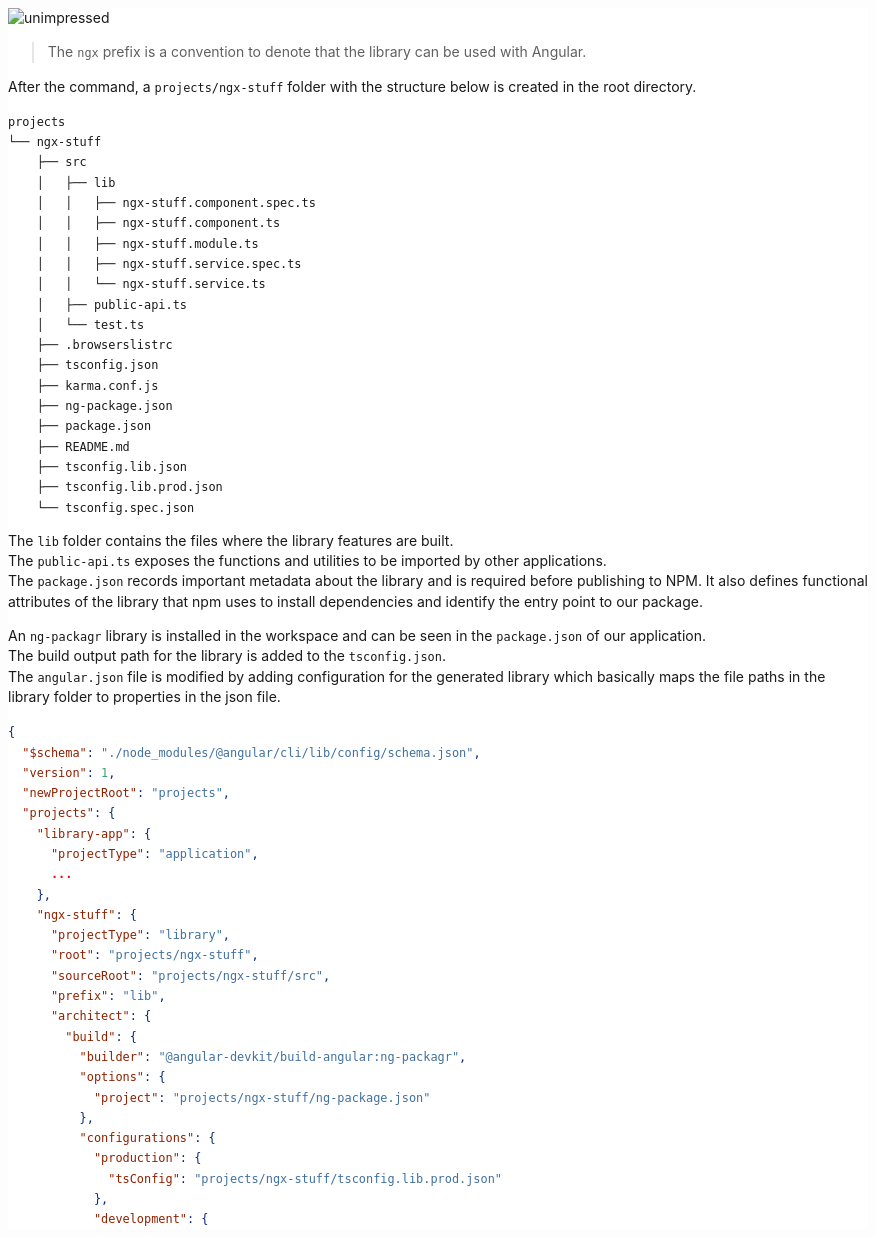
![unimpressed](https://c.tenor.com/R86NN7Zz6ZIAAAAC/nice-clap.gif)
> The `ngx` prefix is a convention to denote that the library can be used with Angular.

After the command, a `projects/ngx-stuff` folder with the structure below is created in the root directory.
```bash
projects
└── ngx-stuff
    ├── src
    │   ├── lib
    │   │   ├── ngx-stuff.component.spec.ts
    │   │   ├── ngx-stuff.component.ts
    │   │   ├── ngx-stuff.module.ts
    │   │   ├── ngx-stuff.service.spec.ts
    │   │   └── ngx-stuff.service.ts
    │   ├── public-api.ts
    │   └── test.ts
    ├── .browserslistrc
    ├── tsconfig.json
    ├── karma.conf.js
    ├── ng-package.json
    ├── package.json
    ├── README.md
    ├── tsconfig.lib.json
    ├── tsconfig.lib.prod.json
    └── tsconfig.spec.json
```
The `lib` folder contains the files where the library features are built.  
The `public-api.ts` exposes the functions and utilities to be imported by other applications.  
The `package.json` records important metadata about the library and is required before publishing to NPM. It also defines functional attributes of the library that npm uses to install dependencies and identify the entry point to our package.

An `ng-packagr` library is installed in the workspace and can be seen in the `package.json` of our application.  
The build output path for the library is added to the `tsconfig.json`.  
The `angular.json` file is modified by adding configuration for the generated library which basically maps the file paths in the library folder to properties in the json file.
```json
{
  "$schema": "./node_modules/@angular/cli/lib/config/schema.json",
  "version": 1,
  "newProjectRoot": "projects",
  "projects": {
    "library-app": {
      "projectType": "application",
      ...
    },
    "ngx-stuff": {
      "projectType": "library",
      "root": "projects/ngx-stuff",
      "sourceRoot": "projects/ngx-stuff/src",
      "prefix": "lib",
      "architect": {
        "build": {
          "builder": "@angular-devkit/build-angular:ng-packagr",
          "options": {
            "project": "projects/ngx-stuff/ng-package.json"
          },
          "configurations": {
            "production": {
              "tsConfig": "projects/ngx-stuff/tsconfig.lib.prod.json"
            },
            "development": {
```